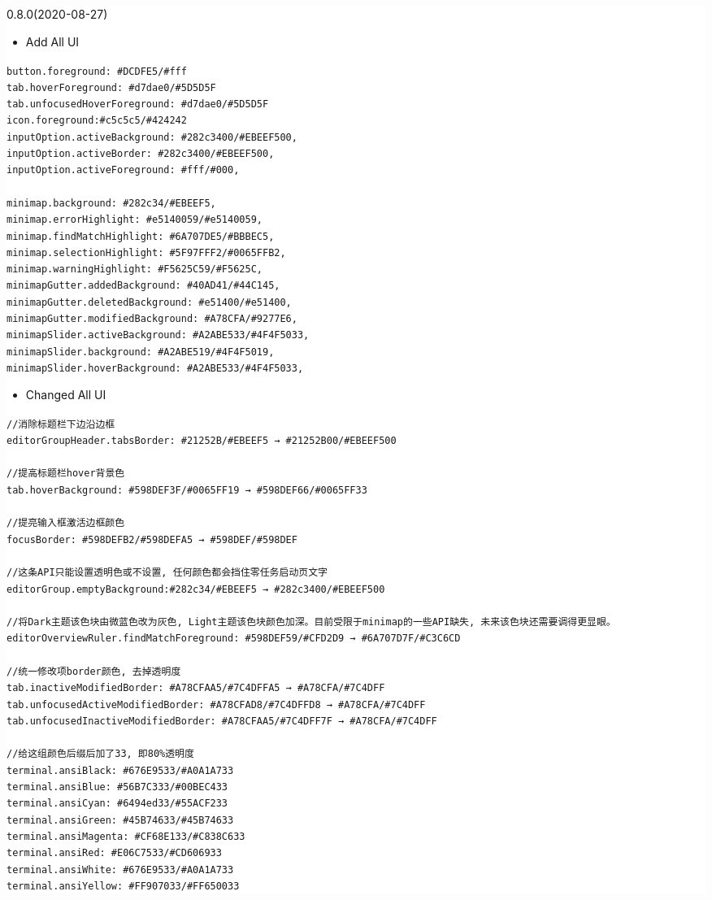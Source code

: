 0.8.0(2020-08-27)

* Add All UI

```UI
button.foreground: #DCDFE5/#fff
tab.hoverForeground: #d7dae0/#5D5D5F
tab.unfocusedHoverForeground: #d7dae0/#5D5D5F
icon.foreground:#c5c5c5/#424242
inputOption.activeBackground: #282c3400/#EBEEF500,
inputOption.activeBorder: #282c3400/#EBEEF500,
inputOption.activeForeground: #fff/#000,

minimap.background: #282c34/#EBEEF5,
minimap.errorHighlight: #e5140059/#e5140059,
minimap.findMatchHighlight: #6A707DE5/#BBBEC5,
minimap.selectionHighlight: #5F97FFF2/#0065FFB2,
minimap.warningHighlight: #F5625C59/#F5625C,
minimapGutter.addedBackground: #40AD41/#44C145,
minimapGutter.deletedBackground: #e51400/#e51400,
minimapGutter.modifiedBackground: #A78CFA/#9277E6,
minimapSlider.activeBackground: #A2ABE533/#4F4F5033,
minimapSlider.background: #A2ABE519/#4F4F5019,
minimapSlider.hoverBackground: #A2ABE533/#4F4F5033,
```

* Changed All UI

```UI
//消除标题栏下边沿边框
editorGroupHeader.tabsBorder: #21252B/#EBEEF5 → #21252B00/#EBEEF500

//提高标题栏hover背景色
tab.hoverBackground: #598DEF3F/#0065FF19 → #598DEF66/#0065FF33

//提亮输入框激活边框颜色
focusBorder: #598DEFB2/#598DEFA5 → #598DEF/#598DEF

//这条API只能设置透明色或不设置, 任何颜色都会挡住零任务启动页文字
editorGroup.emptyBackground:#282c34/#EBEEF5 → #282c3400/#EBEEF500

//将Dark主题该色块由微蓝色改为灰色, Light主题该色块颜色加深。目前受限于minimap的一些API缺失, 未来该色块还需要调得更显眼。
editorOverviewRuler.findMatchForeground: #598DEF59/#CFD2D9 → #6A707D7F/#C3C6CD

//统一修改项border颜色, 去掉透明度
tab.inactiveModifiedBorder: #A78CFAA5/#7C4DFFA5 → #A78CFA/#7C4DFF
tab.unfocusedActiveModifiedBorder: #A78CFAD8/#7C4DFFD8 → #A78CFA/#7C4DFF
tab.unfocusedInactiveModifiedBorder: #A78CFAA5/#7C4DFF7F → #A78CFA/#7C4DFF

//给这组颜色后缀后加了33, 即80%透明度
terminal.ansiBlack: #676E9533/#A0A1A733
terminal.ansiBlue: #56B7C333/#00BEC433
terminal.ansiCyan: #6494ed33/#55ACF233
terminal.ansiGreen: #45B74633/#45B74633
terminal.ansiMagenta: #CF68E133/#C838C633
terminal.ansiRed: #E06C7533/#CD606933
terminal.ansiWhite: #676E9533/#A0A1A733
terminal.ansiYellow: #FF907033/#FF650033
```
